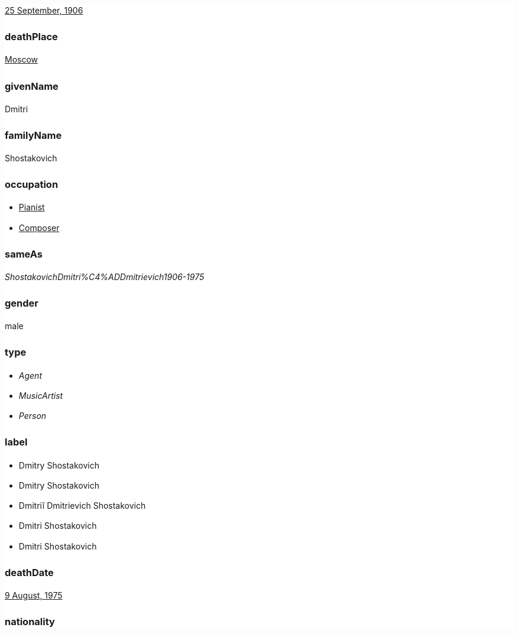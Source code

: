 
[25 September, 1906](#25-September-1906)

### deathPlace


[Moscow](#Moscow)

### givenName


Dmitri

### familyName


Shostakovich

### occupation

 - [Pianist](#Pianist)

 - [Composer](#Composer)

### sameAs


*ShostakovichDmitri%C4%ADDmitrievich1906-1975*

### gender


male

### type

 - *Agent*

 - *MusicArtist*

 - *Person*

### label

 - Dmitry Shostakovich

 - Dmitry Shostakovich

 - Dmitriĭ Dmitrievich Shostakovich

 - Dmitri Shostakovich

 - Dmitri Shostakovich

### deathDate


[9 August, 1975](#9-August-1975)

### nationality
